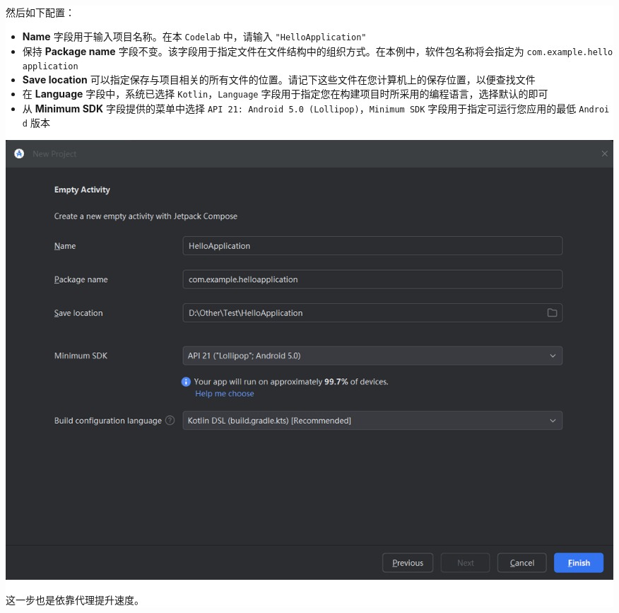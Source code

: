 然后如下配置：

-   **Name** 字段用于输入项目名称。在本 `Codelab` 中，请输入 `"HelloApplication"`
-   保持 **Package name** 字段不变。该字段用于指定文件在文件结构中的组织方式。在本例中，软件包名称将会指定为 `com.example.helloapplication`
-   **Save location** 可以指定保存与项目相关的所有文件的位置。请记下这些文件在您计算机上的保存位置，以便查找文件
-   在 **Language** 字段中，系统已选择 `Kotlin`，`Language` 字段用于指定您在构建项目时所采用的编程语言，选择默认的即可
-   从 **Minimum SDK** 字段提供的菜单中选择 `API 21: Android 5.0 (Lollipop)`，`Minimum SDK` 字段用于指定可运行您应用的最低 `Android` 版本

![image-20240904000320961](./assets/image-20240904000320961.png)

这一步也是依靠代理提升速度。
